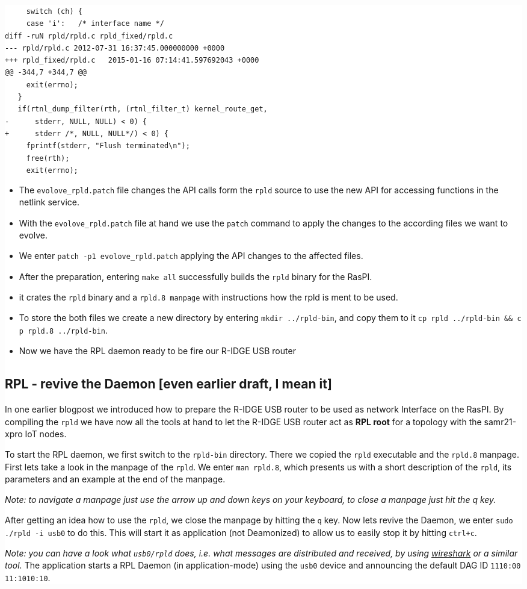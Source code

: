 
         switch (ch) {
         case 'i':   /* interface name */
    diff -ruN rpld/rpld.c rpld_fixed/rpld.c
    --- rpld/rpld.c	2012-07-31 16:37:45.000000000 +0000
    +++ rpld_fixed/rpld.c	2015-01-16 07:14:41.597692043 +0000
    @@ -344,7 +344,7 @@
         exit(errno);
       }
       if(rtnl_dump_filter(rth, (rtnl_filter_t) kernel_route_get,
    -      stderr, NULL, NULL) < 0) {
    +      stderr /*, NULL, NULL*/) < 0) {
         fprintf(stderr, "Flush terminated\n");
         free(rth);
         exit(errno);

 
  - The `evolove_rpld.patch` file changes the API calls form the `rpld` source to use the new API for accessing functions in the netlink service.
  - With the `evolove_rpld.patch` file at hand we use the `patch` command to apply the changes to the according files we want to evolve.
  - We enter `patch -p1 evolove_rpld.patch` applying the API changes to the affected files.

 - After the preparation, entering `make all` successfully builds the `rpld` binary for the RasPI.
  - it crates the `rpld` binary and a `rpld.8 manpage` with instructions how the rpld is ment to be used.

 - To store the both files we create a new directory by entering `mkdir ../rpld-bin`,
 and copy them to it `cp rpld ../rpld-bin && cp rpld.8 ../rpld-bin`.

 - Now we have the RPL daemon ready to be fire our R-IDGE USB router

## RPL - revive the Daemon [even earlier draft, I mean it]

In one earlier blogpost we introduced how to prepare the R-IDGE USB router to be used as network Interface on the RasPI.
By compiling the `rpld` we have now all the tools at hand to let the R-IDGE USB router act as **RPL root** for a topology with the samr21-xpro IoT nodes.

To start the RPL daemon, we first switch to the `rpld-bin` directory. There we copied the `rpld` executable and the `rpld.8` manpage.
First lets take a look in the manpage of the `rpld`.
We enter `man rpld.8`, which presents us with a short description of the `rpld`, its parameters and an example at the end of the manpage.

_Note: to navigate a manpage just use the arrow up and down keys on your keyboard, to close a manpage just hit the q key._

After getting an idea how to use the `rpld`, we close the manpage by hitting the `q` key.
Now lets revive the Daemon, we enter `sudo ./rpld -i usb0` to do this.
This will start it as application (not Deamonized) to allow us to easily stop it by hitting `ctrl+c`.

_Note: you can have a look what `usb0/rpld` does, i.e. what messages are distributed and received, by using [wireshark](https://www.wireshark.org/)
or a similar tool._
The application starts a RPL Daemon (in application-mode) using the `usb0` device and announcing the default DAG ID `1110:0011:1010:10`.
